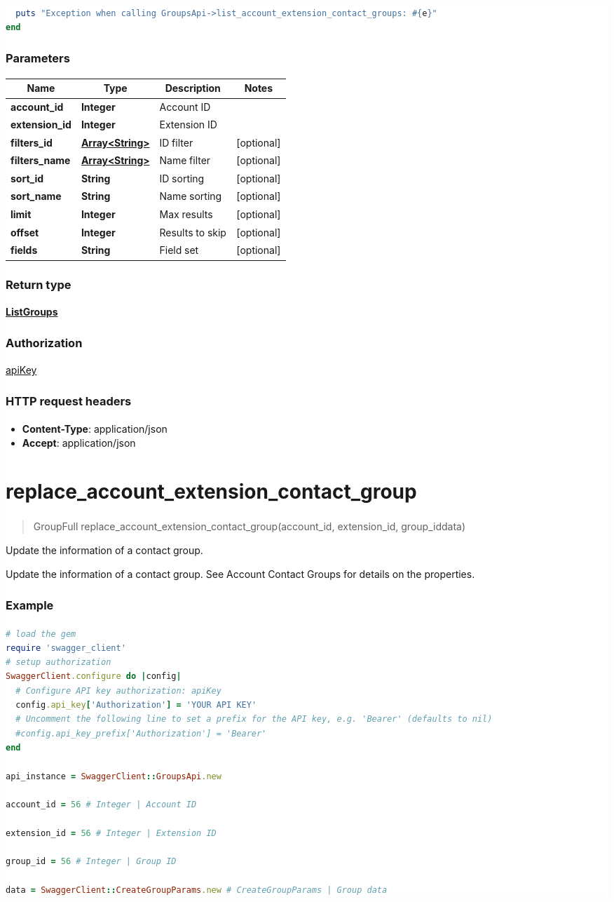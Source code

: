 ```ruby
  puts "Exception when calling GroupsApi->list_account_extension_contact_groups: #{e}"
end
```

### Parameters

Name | Type | Description  | Notes
------------- | ------------- | ------------- | -------------
 **account_id** | **Integer**| Account ID | 
 **extension_id** | **Integer**| Extension ID | 
 **filters_id** | [**Array&lt;String&gt;**](String.md)| ID filter | [optional] 
 **filters_name** | [**Array&lt;String&gt;**](String.md)| Name filter | [optional] 
 **sort_id** | **String**| ID sorting | [optional] 
 **sort_name** | **String**| Name sorting | [optional] 
 **limit** | **Integer**| Max results | [optional] 
 **offset** | **Integer**| Results to skip | [optional] 
 **fields** | **String**| Field set | [optional] 

### Return type

[**ListGroups**](ListGroups.md)

### Authorization

[apiKey](../README.md#apiKey)

### HTTP request headers

 - **Content-Type**: application/json
 - **Accept**: application/json



# **replace_account_extension_contact_group**
> GroupFull replace_account_extension_contact_group(account_id, extension_id, group_iddata)

Update the information of a contact group.

Update the information of a contact group. See Account Contact Groups for details on the properties.

### Example
```ruby
# load the gem
require 'swagger_client'
# setup authorization
SwaggerClient.configure do |config|
  # Configure API key authorization: apiKey
  config.api_key['Authorization'] = 'YOUR API KEY'
  # Uncomment the following line to set a prefix for the API key, e.g. 'Bearer' (defaults to nil)
  #config.api_key_prefix['Authorization'] = 'Bearer'
end

api_instance = SwaggerClient::GroupsApi.new

account_id = 56 # Integer | Account ID

extension_id = 56 # Integer | Extension ID

group_id = 56 # Integer | Group ID

data = SwaggerClient::CreateGroupParams.new # CreateGroupParams | Group data


```